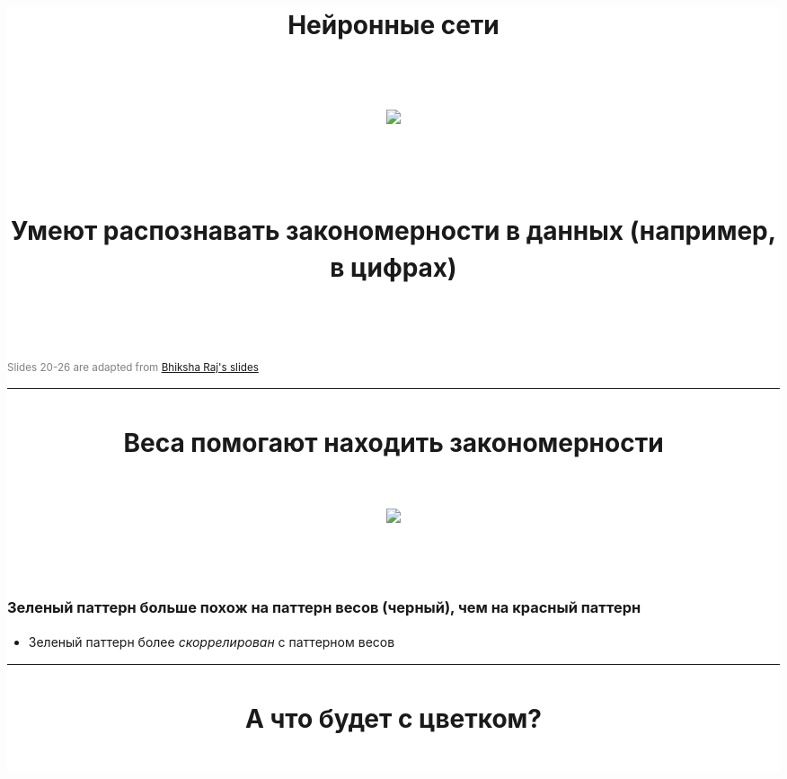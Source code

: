 # <center>Нейронные сети</center>
<br>
<br>

<div>
<center>
  <figure>
    <img src="/nn_patterns_1.png" style="width: 550px !important;">
  </figure>
</center>
</div>
<br>
<br>

# <center>Умеют распознавать закономерности в данных (например, в цифрах)</center>
<br>
<br>
<br>
<span style="color:grey"><small>Slides 20-26 are adapted from <a href="https://deeplearning.cs.cmu.edu/F22/document/slides/lec9.CNN1.pdf">Bhiksha Raj's slides</a></small></span>

---

# <center>Веса помогают находить закономерности</center>

<br>

<div>
<center>
  <figure>
    <img src="/nn_patterns_2.png" style="width: 620px !important;">
  </figure>
</center>   
</div>
<br>
<br>

### Зеленый паттерн больше похож на паттерн весов (черный), чем на красный паттерн
* Зеленый паттерн более *скоррелирован* с паттерном весов

---

# <center>А что будет с цветком?</center>
<br>
